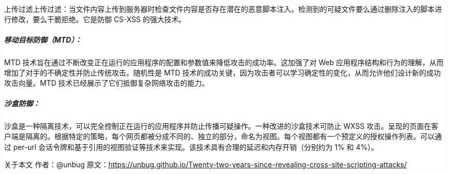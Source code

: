 上传过滤上传过滤：当⽂件内容上传到服务器时检查⽂件内容是否存在潜在的恶意脚本注⼊。检测到的可疑⽂件要么通过删除注⼊的脚本进⾏修改，要么⼲脆拒绝。它是防御 CS-XSS 的强⼤技术。

##### 移动⽬标防御（MTD）：

MTD 技术旨在通过不断改变正在运⾏的应⽤程序的配置和参数值来降低攻击的成功率。这加强了对 Web 应⽤程序结构和⾏为的理解，从⽽增加了对⼿的不确定性并防⽌传统攻击。随机性是 MTD 技术的成功关键，因为攻击者可以学习确定性的变化，从⽽允许他们设计新的成功攻击向量。MTD 技术已经展⽰了它们抵御复杂⽹络攻击的能⼒。

##### 沙盒防御：

沙盒是一种隔离技术，可以完全控制正在运行的应用程序并防止传播可疑操作。一种改进的沙盒技术可防止 WXSS 攻击。呈现的页面在客户端是隔离的。根据特定的策略，每个网页都被分成不同的、独立的部分，命名为视图。每个视图都有一个预定义的授权操作列表。可以通过 per-url 会话令牌和基于引用的视图验证等技术来实现。该技术具有合理的延迟和内存开销（分别约为 1% 和 4%）。

关于本文
作者：@unbug
原文：https://unbug.github.io/Twenty-two-years-since-revealing-cross-site-scripting-attacks/
